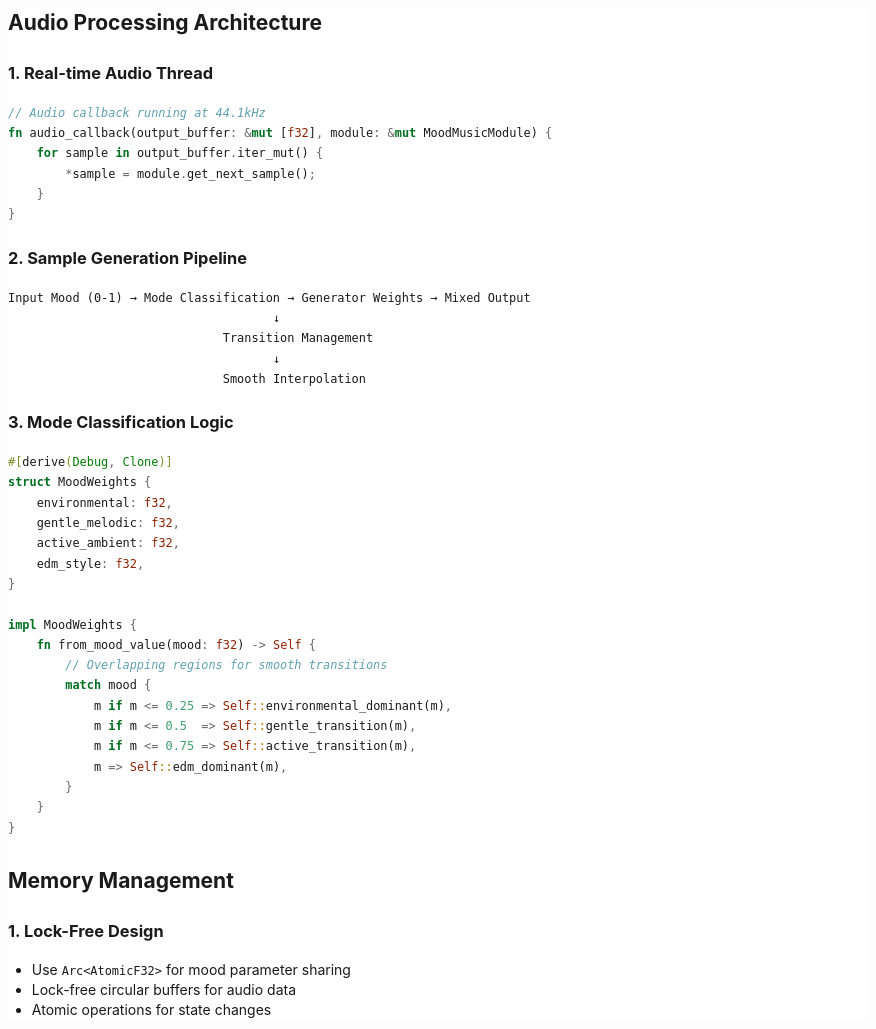 ## Audio Processing Architecture

### 1. Real-time Audio Thread
```rust
// Audio callback running at 44.1kHz
fn audio_callback(output_buffer: &mut [f32], module: &mut MoodMusicModule) {
    for sample in output_buffer.iter_mut() {
        *sample = module.get_next_sample();
    }
}
```

### 2. Sample Generation Pipeline
```
Input Mood (0-1) → Mode Classification → Generator Weights → Mixed Output
                                     ↓
                              Transition Management
                                     ↓
                              Smooth Interpolation
```

### 3. Mode Classification Logic
```rust
#[derive(Debug, Clone)]
struct MoodWeights {
    environmental: f32,
    gentle_melodic: f32,
    active_ambient: f32,
    edm_style: f32,
}

impl MoodWeights {
    fn from_mood_value(mood: f32) -> Self {
        // Overlapping regions for smooth transitions
        match mood {
            m if m <= 0.25 => Self::environmental_dominant(m),
            m if m <= 0.5  => Self::gentle_transition(m),
            m if m <= 0.75 => Self::active_transition(m),
            m => Self::edm_dominant(m),
        }
    }
}
```

## Memory Management

### 1. Lock-Free Design
- Use `Arc<AtomicF32>` for mood parameter sharing
- Lock-free circular buffers for audio data
- Atomic operations for state changes
